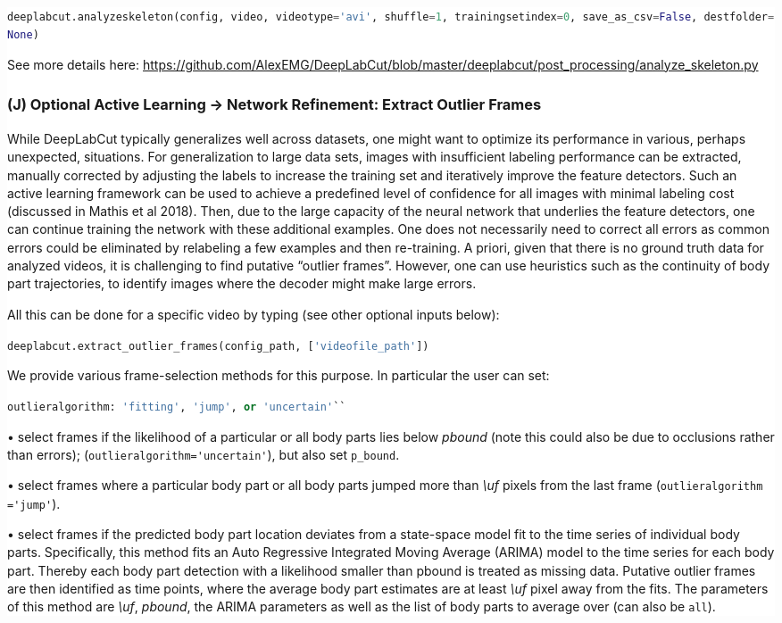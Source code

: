 ```python
deeplabcut.analyzeskeleton(config, video, videotype='avi', shuffle=1, trainingsetindex=0, save_as_csv=False, destfolder=None)
```
See more details here: https://github.com/AlexEMG/DeepLabCut/blob/master/deeplabcut/post_processing/analyze_skeleton.py


### (J) Optional Active Learning -> Network Refinement: Extract Outlier Frames

While DeepLabCut typically generalizes well across datasets, one might want to optimize its performance in various,
perhaps unexpected, situations. For generalization to large data sets, images with insufficient labeling performance
can be extracted, manually corrected by adjusting the labels to increase the training set and iteratively improve the
feature detectors. Such an active learning framework can be used to achieve a predefined level of confidence for all
images with minimal labeling cost (discussed in Mathis et al 2018). Then, due to the large capacity of the neural network that underlies the feature detectors, one can continue training the network with these additional examples. One does not
necessarily need to correct all errors as common errors could be eliminated by relabeling a few examples and then
re-training. A priori, given that there is no ground truth data for analyzed videos, it is challenging to find putative
“outlier frames”. However, one can use heuristics such as the continuity of body part trajectories, to identify images
where the decoder might make large errors.

All this can be done for a specific video by typing (see other optional inputs below):
```python
deeplabcut.extract_outlier_frames(config_path, ['videofile_path'])
```

We provide various frame-selection methods for this purpose. In particular
the user can set:
```python
outlieralgorithm: 'fitting', 'jump', or 'uncertain'``
```
• select frames if the likelihood of a particular or all body parts lies below *pbound* (note this could also be due to
occlusions rather than errors); (``outlieralgorithm='uncertain'``), but also set ``p_bound``.

• select frames where a particular body part or all body parts jumped more than *\uf* pixels from the last frame (``outlieralgorithm='jump'``).

• select frames if the predicted body part location deviates from a state-space model fit to the time series
of individual body parts. Specifically, this method fits an Auto Regressive Integrated Moving Average (ARIMA)
model to the time series for each body part. Thereby each body part detection with a likelihood smaller than
pbound is treated as missing data.  Putative outlier frames are then identified as time points, where the average body part estimates are at least *\uf* pixel away from the fits. The parameters of this method are *\uf*, *pbound*, the ARIMA parameters as well as the list of body parts to average over (can also be ``all``).
